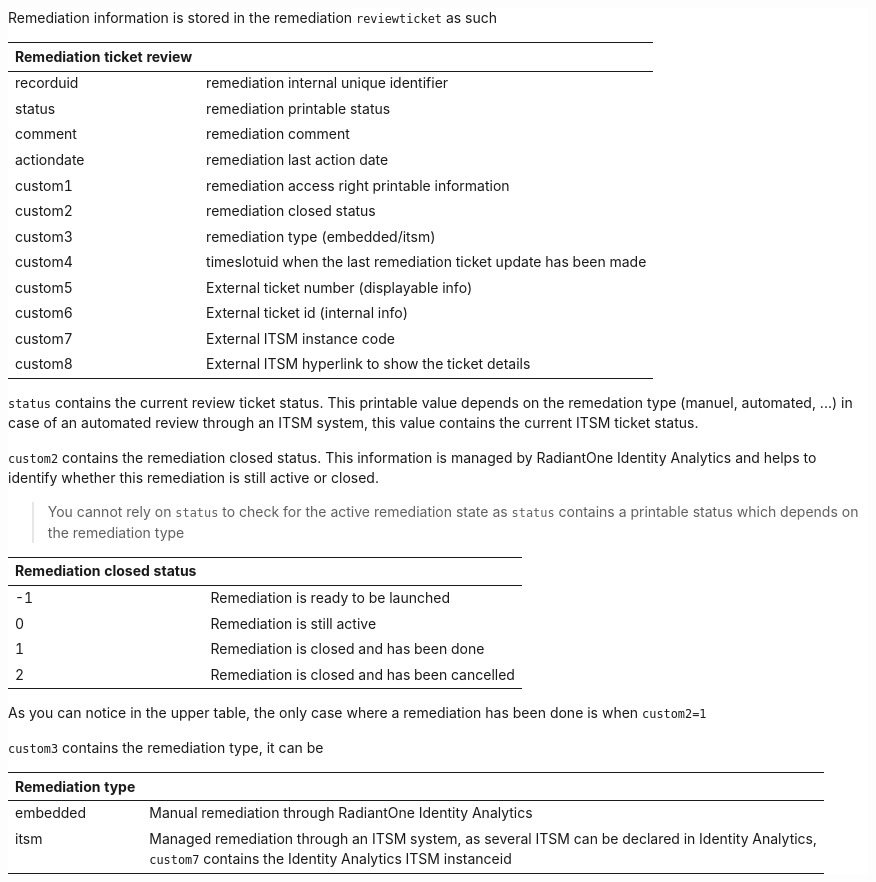 Remediation information is stored in the remediation `reviewticket` as such

| Remediation ticket review |                                                                   |
| ------------------------- | ----------------------------------------------------------------- |
| recorduid                 | remediation internal unique identifier                            |
| status                    | remediation printable status                                      |
| comment                   | remediation comment                                               |
| actiondate                | remediation last action date                                      |
| custom1                   | remediation access right printable information                    |
| custom2                   | remediation closed status                                         |
| custom3                   | remediation type (embedded/itsm)                                  |
| custom4                   | timeslotuid when the last remediation ticket update has been made |
| custom5                   | External ticket number (displayable info)                         |
| custom6                   | External ticket id (internal info)                                |
| custom7                   | External ITSM instance code                                       |
| custom8                   | External ITSM hyperlink to show the ticket details                |

`status` contains the current review ticket status. This printable value depends on the remedation type (manuel, automated, ...) in case of an automated review through an ITSM system, this value contains the current ITSM ticket status.

`custom2` contains the remediation closed status. This information is managed by RadiantOne Identity Analytics and helps to identify whether this remediation is still active or closed.  

> You cannot rely on `status` to check for the active remediation state as `status` contains a printable status which depends on the remediation type

| Remediation closed status |                                              |
| ------------------------- | -------------------------------------------- |
| -1                        | Remediation is ready to be launched          |
| 0                         | Remediation is still active                  |
| 1                         | Remediation is closed and has been done      |
| 2                         | Remediation is closed and has been cancelled |

As you can notice in the upper table, the only case where a remediation has been done is when `custom2=1`

`custom3` contains the remediation type, it can be

| Remediation type |                                                                                                                                                                   |
| ---------------- | ----------------------------------------------------------------------------------------------------------------------------------------------------------------- |
| embedded         | Manual remediation through RadiantOne Identity Analytics                                                                                                          |
| itsm             | Managed remediation through an ITSM system, as several ITSM can be declared in Identity Analytics, <br> `custom7` contains the Identity Analytics ITSM instanceid |
